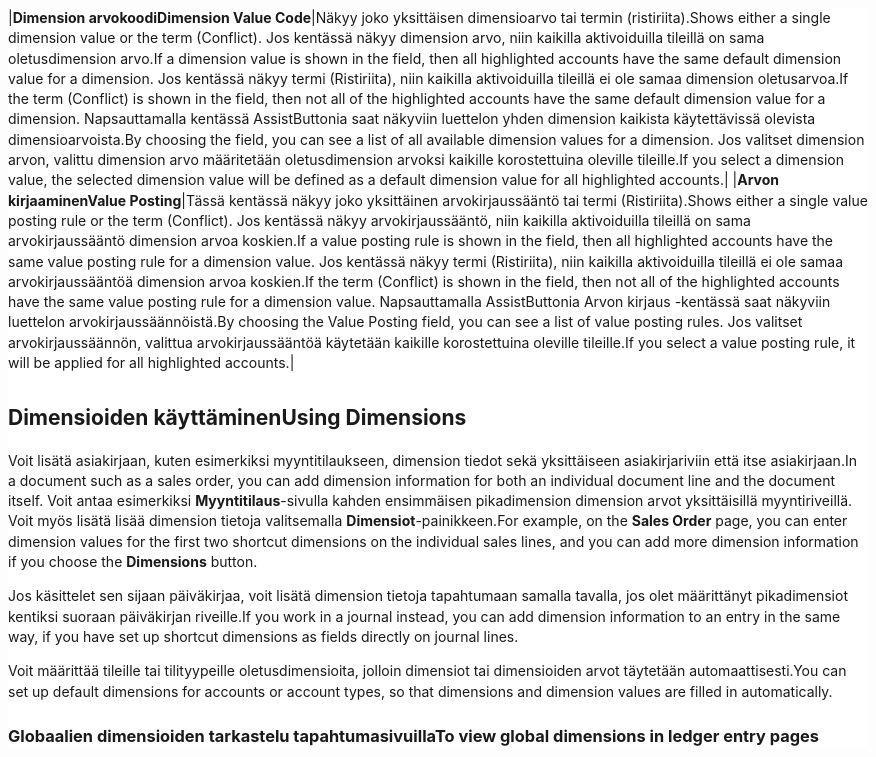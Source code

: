 |<span data-ttu-id="f13d4-310">**Dimension arvokoodi**</span><span class="sxs-lookup"><span data-stu-id="f13d4-310">**Dimension Value Code**</span></span>|<span data-ttu-id="f13d4-311">Näkyy joko yksittäisen dimensioarvo tai termin (ristiriita).</span><span class="sxs-lookup"><span data-stu-id="f13d4-311">Shows either a single dimension value or the term (Conflict).</span></span> <span data-ttu-id="f13d4-312">Jos kentässä näkyy dimension arvo, niin kaikilla aktivoiduilla tileillä on sama oletusdimension arvo.</span><span class="sxs-lookup"><span data-stu-id="f13d4-312">If a dimension value is shown in the field, then all highlighted accounts have the same default dimension value for a dimension.</span></span> <span data-ttu-id="f13d4-313">Jos kentässä näkyy termi (Ristiriita), niin kaikilla aktivoiduilla tileillä ei ole samaa dimension oletusarvoa.</span><span class="sxs-lookup"><span data-stu-id="f13d4-313">If the term (Conflict) is shown in the field, then not all of the highlighted accounts have the same default dimension value for a dimension.</span></span> <span data-ttu-id="f13d4-314">Napsauttamalla kentässä AssistButtonia saat näkyviin luettelon yhden dimension kaikista käytettävissä olevista dimensioarvoista.</span><span class="sxs-lookup"><span data-stu-id="f13d4-314">By choosing the field, you can see a list of all available dimension values for a dimension.</span></span> <span data-ttu-id="f13d4-315">Jos valitset dimension arvon, valittu dimension arvo määritetään oletusdimension arvoksi kaikille korostettuina oleville tileille.</span><span class="sxs-lookup"><span data-stu-id="f13d4-315">If you select a dimension value, the selected dimension value will be defined as a default dimension value for all highlighted accounts.</span></span>|
|<span data-ttu-id="f13d4-316">**Arvon kirjaaminen**</span><span class="sxs-lookup"><span data-stu-id="f13d4-316">**Value Posting**</span></span>|<span data-ttu-id="f13d4-317">Tässä kentässä näkyy joko yksittäinen arvokirjaussääntö tai termi (Ristiriita).</span><span class="sxs-lookup"><span data-stu-id="f13d4-317">Shows either a single value posting rule or the term (Conflict).</span></span> <span data-ttu-id="f13d4-318">Jos kentässä näkyy arvokirjaussääntö, niin kaikilla aktivoiduilla tileillä on sama arvokirjaussääntö dimension arvoa koskien.</span><span class="sxs-lookup"><span data-stu-id="f13d4-318">If a value posting rule is shown in the field, then all highlighted accounts have the same value posting rule for a dimension value.</span></span> <span data-ttu-id="f13d4-319">Jos kentässä näkyy termi (Ristiriita), niin kaikilla aktivoiduilla tileillä ei ole samaa arvokirjaussääntöä dimension arvoa koskien.</span><span class="sxs-lookup"><span data-stu-id="f13d4-319">If the term (Conflict) is shown in the field, then not all of the highlighted accounts have the same value posting rule for a dimension value.</span></span> <span data-ttu-id="f13d4-320">Napsauttamalla AssistButtonia Arvon kirjaus -kentässä saat näkyviin luettelon arvokirjaussäännöistä.</span><span class="sxs-lookup"><span data-stu-id="f13d4-320">By choosing the Value Posting field, you can see a list of value posting rules.</span></span> <span data-ttu-id="f13d4-321">Jos valitset arvokirjaussäännön, valittua arvokirjaussääntöä käytetään kaikille korostettuina oleville tileille.</span><span class="sxs-lookup"><span data-stu-id="f13d4-321">If you select a value posting rule, it will be applied for all highlighted accounts.</span></span>|

## <a name="using-dimensions"></a><span data-ttu-id="f13d4-322">Dimensioiden käyttäminen</span><span class="sxs-lookup"><span data-stu-id="f13d4-322">Using Dimensions</span></span>
<span data-ttu-id="f13d4-323">Voit lisätä asiakirjaan, kuten esimerkiksi myyntitilaukseen, dimension tiedot sekä yksittäiseen asiakirjariviin että itse asiakirjaan.</span><span class="sxs-lookup"><span data-stu-id="f13d4-323">In a document such as a sales order, you can add dimension information for both an individual document line and the document itself.</span></span> <span data-ttu-id="f13d4-324">Voit antaa esimerkiksi **Myyntitilaus**-sivulla kahden ensimmäisen pikadimension dimension arvot yksittäisillä myyntiriveillä. Voit myös lisätä lisää dimension tietoja valitsemalla **Dimensiot**-painikkeen.</span><span class="sxs-lookup"><span data-stu-id="f13d4-324">For example, on the **Sales Order** page, you can enter dimension values for the first two shortcut dimensions on the individual sales lines, and you can add more dimension information if you choose the **Dimensions** button.</span></span>  

<span data-ttu-id="f13d4-325">Jos käsittelet sen sijaan päiväkirjaa, voit lisätä dimension tietoja tapahtumaan samalla tavalla, jos olet määrittänyt pikadimensiot kentiksi suoraan päiväkirjan riveille.</span><span class="sxs-lookup"><span data-stu-id="f13d4-325">If you work in a journal instead, you can add dimension information to an entry in the same way, if you have set up shortcut dimensions as fields directly on journal lines.</span></span>  

<span data-ttu-id="f13d4-326">Voit määrittää tileille tai tilityypeille oletusdimensioita, jolloin dimensiot tai dimensioiden arvot täytetään automaattisesti.</span><span class="sxs-lookup"><span data-stu-id="f13d4-326">You can set up default dimensions for accounts or account types, so that dimensions and dimension values are filled in automatically.</span></span>

### <a name="to-view-global-dimensions-in-ledger-entry-pages"></a><span data-ttu-id="f13d4-327">Globaalien dimensioiden tarkastelu tapahtumasivuilla</span><span class="sxs-lookup"><span data-stu-id="f13d4-327">To view global dimensions in ledger entry pages</span></span>  